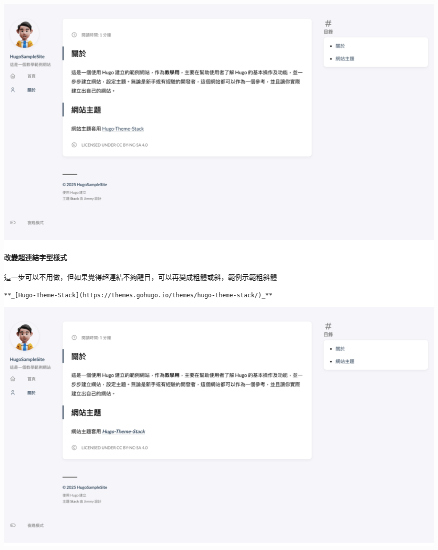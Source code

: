 ![HugoSampleSite Hyperlink](hugo-sample-site-about-theme.png)

#### 改變超連結字型樣式

這一步可以不用做，但如果覺得超連結不夠醒目，可以再變成粗體或斜，範例示範粗斜體

```markdown
**_[Hugo-Theme-Stack](https://themes.gohugo.io/themes/hugo-theme-stack/)_**
```

![HugoSampleSite Hyperlink applied font bold](hugo-sample-site-hyperlink-fontbold.png)

